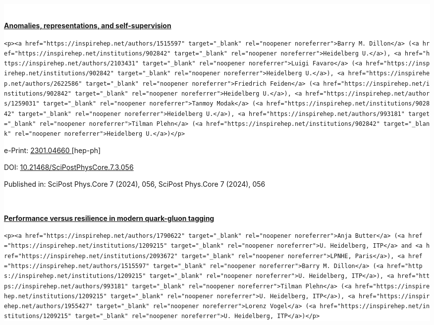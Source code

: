   
  <br>
  <p><b>
    <a href="https://inspirehep.net/literature/2622584" target="_blank" rel="noopener noreferrer">
      Anomalies, representations, and self-supervision
    </a>
  </b></p>
  
    <p><a href="https://inspirehep.net/authors/1515597" target="_blank" rel="noopener noreferrer">Barry M. Dillon</a> (<a href="https://inspirehep.net/institutions/902842" target="_blank" rel="noopener noreferrer">Heidelberg U.</a>), <a href="https://inspirehep.net/authors/2103431" target="_blank" rel="noopener noreferrer">Luigi Favaro</a> (<a href="https://inspirehep.net/institutions/902842" target="_blank" rel="noopener noreferrer">Heidelberg U.</a>), <a href="https://inspirehep.net/authors/2622586" target="_blank" rel="noopener noreferrer">Friedrich Feiden</a> (<a href="https://inspirehep.net/institutions/902842" target="_blank" rel="noopener noreferrer">Heidelberg U.</a>), <a href="https://inspirehep.net/authors/1259031" target="_blank" rel="noopener noreferrer">Tanmoy Modak</a> (<a href="https://inspirehep.net/institutions/902842" target="_blank" rel="noopener noreferrer">Heidelberg U.</a>), <a href="https://inspirehep.net/authors/993181" target="_blank" rel="noopener noreferrer">Tilman Plehn</a> (<a href="https://inspirehep.net/institutions/902842" target="_blank" rel="noopener noreferrer">Heidelberg U.</a>)</p>
  
  <p>
      e-Print:
          <a href="https://arxiv.org/abs/2301.04660" target="_blank" rel="noopener noreferrer">
      2301.04660
    </a>[hep-ph]</p>
  <p>
        DOI:
        <a href="https://doi.org/10.21468/SciPostPhysCore.7.3.056" target="_blank" rel="noopener noreferrer">
      10.21468/SciPostPhysCore.7.3.056
    </a>
      </p>
  <p>
    Published in:<span>
      SciPost Phys.Core 7 (2024),
      056</span>,<span>
      SciPost Phys.Core 7 (2024),
      056</span></p>
  <br>
  <p><b>
    <a href="https://inspirehep.net/literature/2616398" target="_blank" rel="noopener noreferrer">
      Performance versus resilience in modern quark-gluon tagging
    </a>
  </b></p>
  
    <p><a href="https://inspirehep.net/authors/1790622" target="_blank" rel="noopener noreferrer">Anja Butter</a> (<a href="https://inspirehep.net/institutions/1209215" target="_blank" rel="noopener noreferrer">U. Heidelberg, ITP</a> and <a href="https://inspirehep.net/institutions/2093672" target="_blank" rel="noopener noreferrer">LPNHE, Paris</a>), <a href="https://inspirehep.net/authors/1515597" target="_blank" rel="noopener noreferrer">Barry M. Dillon</a> (<a href="https://inspirehep.net/institutions/1209215" target="_blank" rel="noopener noreferrer">U. Heidelberg, ITP</a>), <a href="https://inspirehep.net/authors/993181" target="_blank" rel="noopener noreferrer">Tilman Plehn</a> (<a href="https://inspirehep.net/institutions/1209215" target="_blank" rel="noopener noreferrer">U. Heidelberg, ITP</a>), <a href="https://inspirehep.net/authors/1955427" target="_blank" rel="noopener noreferrer">Lorenz Vogel</a> (<a href="https://inspirehep.net/institutions/1209215" target="_blank" rel="noopener noreferrer">U. Heidelberg, ITP</a>)</p>
  